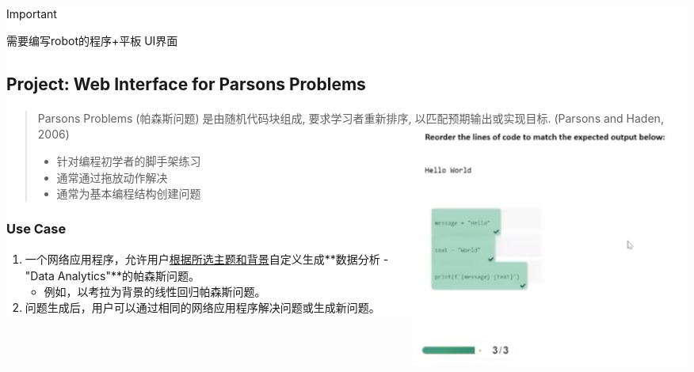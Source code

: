 > [!important]
>
> 需要编写robot的程序+平板 UI界面



## Project: Web Interface for Parsons Problems

> Parsons Problems (帕森斯问题) 是由随机代码块组成, 要求学习者重新排序, 以匹配预期输出或实现目标. (Parsons and Haden, 2006)<img align="right" src="assets/image-20240720130014197.png" alt="image-20240720130014197" style="zoom: 45%;" />
>
> - 针对编程初学者的脚手架练习
> - 通常通过拖放动作解决
> - 通常为基本编程结构创建问题



### Use Case

1. 一个网络应用程序，允许用户<u>根据所选主题和背景</u>自定义生成**数据分析 - "Data Analytics"**的帕森斯问题。
   - 例如，以考拉为背景的线性回归帕森斯问题。
2. 问题生成后，用户可以通过相同的网络应用程序解决问题或生成新问题。
